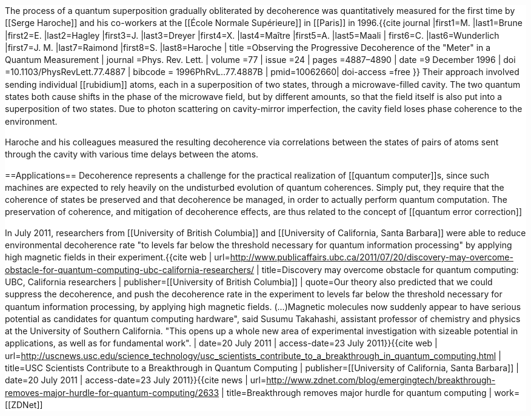 The process of a quantum superposition gradually obliterated by decoherence was quantitatively measured for the first time by [[Serge Haroche]] and his co-workers at the [[École Normale Supérieure]] in [[Paris]] in 1996.<ref>{{cite journal
 |first1=M. |last1=Brune |first2=E. |last2=Hagley |first3=J. |last3=Dreyer |first4=X. |last4=Maître |first5=A. |last5=Maali | first6=C. |last6=Wunderlich |first7=J. M. |last7=Raimond |first8=S. |last8=Haroche
 | title =Observing the Progressive Decoherence of the "Meter" in a Quantum Measurement
 | journal =Phys. Rev. Lett.
 | volume =77
 | issue =24
 | pages =4887–4890
 | date =9 December 1996
 | doi =10.1103/PhysRevLett.77.4887
 | bibcode = 1996PhRvL..77.4887B
 | pmid=10062660| doi-access =free
 }}</ref> Their approach involved sending individual [[rubidium]] atoms, each in a superposition of two states, through a microwave-filled cavity. The two quantum states both cause shifts in the phase of the microwave field, but by different amounts, so that the field itself is also put into a superposition of two states. Due to photon scattering on cavity-mirror imperfection, the cavity field loses phase coherence to the environment.

Haroche and his colleagues measured the resulting decoherence via correlations between the states of pairs of atoms sent through the cavity with various time delays between the atoms.

==Applications==
Decoherence represents a challenge for the practical realization of [[quantum computer]]s, since such machines are expected to rely heavily on the undisturbed evolution of quantum coherences. Simply put, they require that the coherence of states be preserved and that decoherence be managed, in order to actually perform quantum computation. The preservation of coherence, and mitigation of decoherence effects, are thus related to the concept of [[quantum error correction]]

In July 2011, researchers from [[University of British Columbia]] and [[University of California, Santa Barbara]] were able to reduce environmental decoherence rate "to levels far below the threshold necessary for quantum information processing" by applying high magnetic fields in their experiment.<ref>{{cite web
| url=http://www.publicaffairs.ubc.ca/2011/07/20/discovery-may-overcome-obstacle-for-quantum-computing-ubc-california-researchers/
| title=Discovery may overcome obstacle for quantum computing: UBC, California researchers
| publisher=[[University of British Columbia]]
| quote=Our theory also predicted that we could suppress the decoherence, and push the decoherence rate in the experiment to levels far below the threshold necessary for quantum information processing, by applying high magnetic fields. (...)Magnetic molecules now suddenly appear to have serious potential as candidates for quantum computing hardware", said Susumu Takahashi, assistant professor of chemistry and physics at the University of Southern California. "This opens up a whole new area of experimental investigation with sizeable potential in applications, as well as for fundamental work".
| date=20 July 2011
| access-date=23 July 2011}}</ref><ref>{{cite web
| url=http://uscnews.usc.edu/science_technology/usc_scientists_contribute_to_a_breakthrough_in_quantum_computing.html
| title=USC Scientists Contribute to a Breakthrough in Quantum Computing
| publisher=[[University of California, Santa Barbara]]
| date=20 July 2011
| access-date=23 July 2011}}</ref><ref>{{cite news
| url=http://www.zdnet.com/blog/emergingtech/breakthrough-removes-major-hurdle-for-quantum-computing/2633
| title=Breakthrough removes major hurdle for quantum computing
| work=[[ZDNet]]